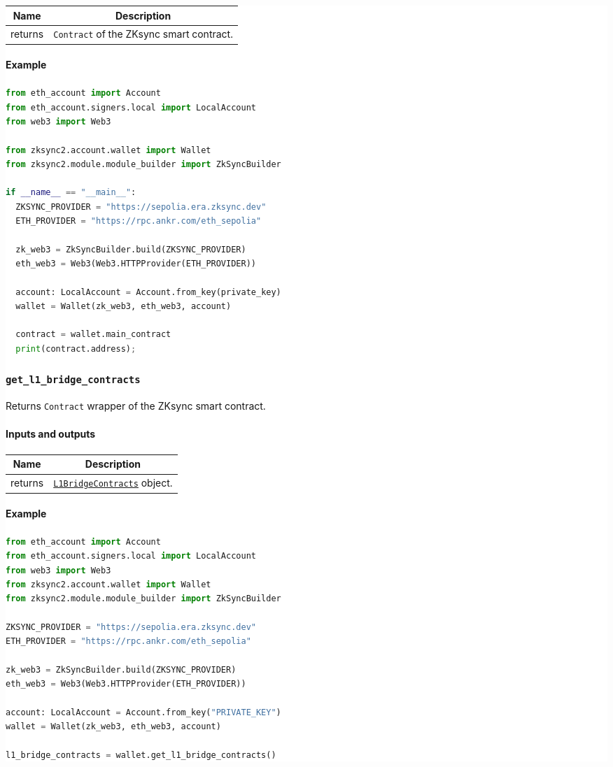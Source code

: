| Name    | Description                              |
| ------- |------------------------------------------|
| returns | `Contract` of the ZKsync smart contract. |

#### Example

```python
from eth_account import Account
from eth_account.signers.local import LocalAccount
from web3 import Web3

from zksync2.account.wallet import Wallet
from zksync2.module.module_builder import ZkSyncBuilder

if __name__ == "__main__":
  ZKSYNC_PROVIDER = "https://sepolia.era.zksync.dev"
  ETH_PROVIDER = "https://rpc.ankr.com/eth_sepolia"

  zk_web3 = ZkSyncBuilder.build(ZKSYNC_PROVIDER)
  eth_web3 = Web3(Web3.HTTPProvider(ETH_PROVIDER))

  account: LocalAccount = Account.from_key(private_key)
  wallet = Wallet(zk_web3, eth_web3, account)

  contract = wallet.main_contract
  print(contract.address);
```

### `get_l1_bridge_contracts`

Returns `Contract` wrapper of the ZKsync smart contract.

#### Inputs and outputs

| Name    | Description                                                 |
| ------- | ----------------------------------------------------------- |
| returns | [`L1BridgeContracts`](/zksync-network/sdk/python/api/types#l1bridgecontracts) object. |

#### Example

```python
from eth_account import Account
from eth_account.signers.local import LocalAccount
from web3 import Web3
from zksync2.account.wallet import Wallet
from zksync2.module.module_builder import ZkSyncBuilder

ZKSYNC_PROVIDER = "https://sepolia.era.zksync.dev"
ETH_PROVIDER = "https://rpc.ankr.com/eth_sepolia"

zk_web3 = ZkSyncBuilder.build(ZKSYNC_PROVIDER)
eth_web3 = Web3(Web3.HTTPProvider(ETH_PROVIDER))

account: LocalAccount = Account.from_key("PRIVATE_KEY")
wallet = Wallet(zk_web3, eth_web3, account)

l1_bridge_contracts = wallet.get_l1_bridge_contracts()
```
